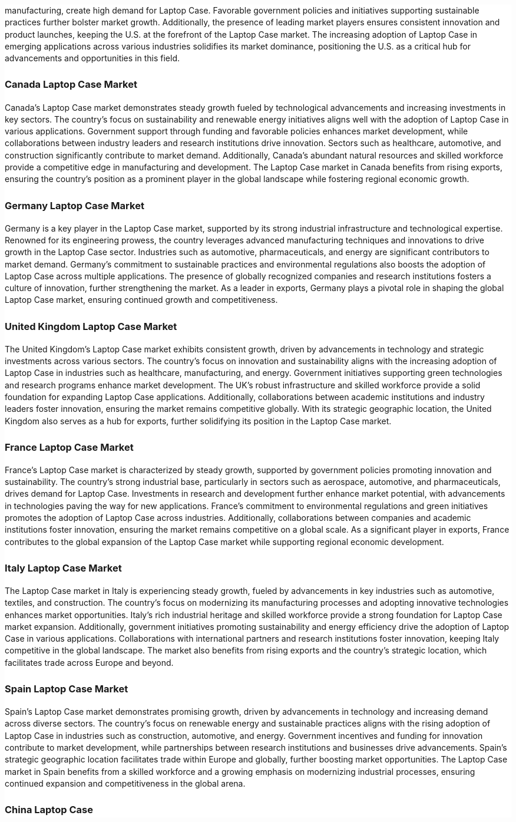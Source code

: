 manufacturing, create high demand for Laptop Case. Favorable government policies and initiatives supporting sustainable practices further bolster market growth. Additionally, the presence of leading market players ensures consistent innovation and product launches, keeping the U.S. at the forefront of the Laptop Case market. The increasing adoption of Laptop Case in emerging applications across various industries solidifies its market dominance, positioning the U.S. as a critical hub for advancements and opportunities in this field.</p><h3>Canada Laptop Case Market</h3><p>Canada&rsquo;s Laptop Case market demonstrates steady growth fueled by technological advancements and increasing investments in key sectors. The country&rsquo;s focus on sustainability and renewable energy initiatives aligns well with the adoption of Laptop Case in various applications. Government support through funding and favorable policies enhances market development, while collaborations between industry leaders and research institutions drive innovation. Sectors such as healthcare, automotive, and construction significantly contribute to market demand. Additionally, Canada&rsquo;s abundant natural resources and skilled workforce provide a competitive edge in manufacturing and development. The Laptop Case market in Canada benefits from rising exports, ensuring the country&rsquo;s position as a prominent player in the global landscape while fostering regional economic growth.</p><h3>Germany Laptop Case Market</h3><p>Germany is a key player in the Laptop Case market, supported by its strong industrial infrastructure and technological expertise. Renowned for its engineering prowess, the country leverages advanced manufacturing techniques and innovations to drive growth in the Laptop Case sector. Industries such as automotive, pharmaceuticals, and energy are significant contributors to market demand. Germany&rsquo;s commitment to sustainable practices and environmental regulations also boosts the adoption of Laptop Case across multiple applications. The presence of globally recognized companies and research institutions fosters a culture of innovation, further strengthening the market. As a leader in exports, Germany plays a pivotal role in shaping the global Laptop Case market, ensuring continued growth and competitiveness.</p><h3>United Kingdom Laptop Case Market</h3><p>The United Kingdom&rsquo;s Laptop Case market exhibits consistent growth, driven by advancements in technology and strategic investments across various sectors. The country&rsquo;s focus on innovation and sustainability aligns with the increasing adoption of Laptop Case in industries such as healthcare, manufacturing, and energy. Government initiatives supporting green technologies and research programs enhance market development. The UK&rsquo;s robust infrastructure and skilled workforce provide a solid foundation for expanding Laptop Case applications. Additionally, collaborations between academic institutions and industry leaders foster innovation, ensuring the market remains competitive globally. With its strategic geographic location, the United Kingdom also serves as a hub for exports, further solidifying its position in the Laptop Case market.</p><h3>France Laptop Case Market</h3><p>France&rsquo;s Laptop Case market is characterized by steady growth, supported by government policies promoting innovation and sustainability. The country&rsquo;s strong industrial base, particularly in sectors such as aerospace, automotive, and pharmaceuticals, drives demand for Laptop Case. Investments in research and development further enhance market potential, with advancements in technologies paving the way for new applications. France&rsquo;s commitment to environmental regulations and green initiatives promotes the adoption of Laptop Case across industries. Additionally, collaborations between companies and academic institutions foster innovation, ensuring the market remains competitive on a global scale. As a significant player in exports, France contributes to the global expansion of the Laptop Case market while supporting regional economic development.</p><h3>Italy Laptop Case Market</h3><p>The Laptop Case market in Italy is experiencing steady growth, fueled by advancements in key industries such as automotive, textiles, and construction. The country&rsquo;s focus on modernizing its manufacturing processes and adopting innovative technologies enhances market opportunities. Italy&rsquo;s rich industrial heritage and skilled workforce provide a strong foundation for Laptop Case market expansion. Additionally, government initiatives promoting sustainability and energy efficiency drive the adoption of Laptop Case in various applications. Collaborations with international partners and research institutions foster innovation, keeping Italy competitive in the global landscape. The market also benefits from rising exports and the country&rsquo;s strategic location, which facilitates trade across Europe and beyond.</p><h3>Spain Laptop Case Market</h3><p>Spain&rsquo;s Laptop Case market demonstrates promising growth, driven by advancements in technology and increasing demand across diverse sectors. The country&rsquo;s focus on renewable energy and sustainable practices aligns with the rising adoption of Laptop Case in industries such as construction, automotive, and energy. Government incentives and funding for innovation contribute to market development, while partnerships between research institutions and businesses drive advancements. Spain&rsquo;s strategic geographic location facilitates trade within Europe and globally, further boosting market opportunities. The Laptop Case market in Spain benefits from a skilled workforce and a growing emphasis on modernizing industrial processes, ensuring continued expansion and competitiveness in the global arena.</p><h3>China Laptop Case